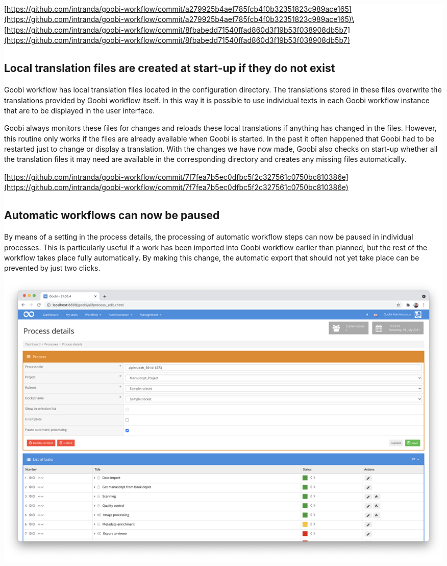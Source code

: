 [https://github.com/intranda/goobi-workflow/commit/a279925b4aef785fcb4f0b32351823c989ace165](https://github.com/intranda/goobi-workflow/commit/a279925b4aef785fcb4f0b32351823c989ace165)\
[https://github.com/intranda/goobi-workflow/commit/8fbabedd71540ffad860d3f19b53f038908db5b7](https://github.com/intranda/goobi-workflow/commit/8fbabedd71540ffad860d3f19b53f038908db5b7)

## Local translation files are created at start-up if they do not exist

Goobi workflow has local translation files located in the configuration directory. The translations stored in these files overwrite the translations provided by Goobi workflow itself. In this way it is possible to use individual texts in each Goobi workflow instance that are to be displayed in the user interface.

Goobi always monitors these files for changes and reloads these local translations if anything has changed in the files. However, this routine only works if the files are already available when Goobi is started. In the past it often happened that Goobi had to be restarted just to change or display a translation. With the changes we have now made, Goobi also checks on start-up whether all the translation files it may need are available in the corresponding directory and creates any missing files automatically.

[https://github.com/intranda/goobi-workflow/commit/7f7fea7b5ec0dfbc5f2c327561c0750bc810386e](https://github.com/intranda/goobi-workflow/commit/7f7fea7b5ec0dfbc5f2c327561c0750bc810386e)

## Automatic workflows can now be paused

By means of a setting in the process details, the processing of automatic workflow steps can now be paused in individual processes. This is particularly useful if a work has been imported into Goobi workflow earlier than planned, but the rest of the workflow takes place fully automatically. By making this change, the automatic export that should not yet take place can be prevented by just two clicks.

![Pausable automatic within a process](2103_automatic_en.png)
